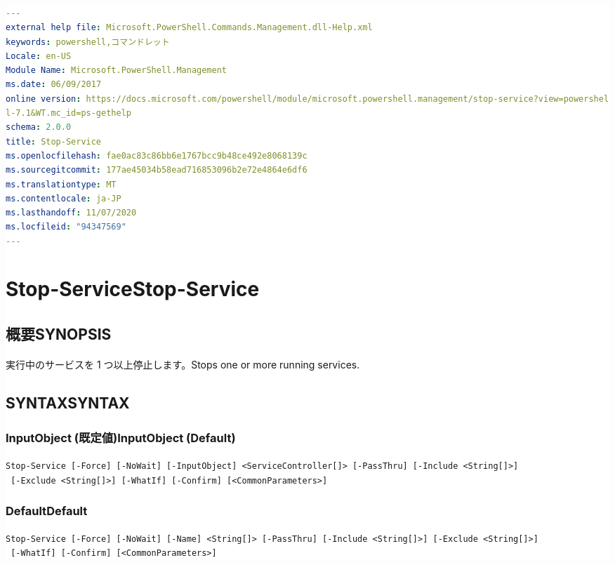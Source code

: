 ```yaml
---
external help file: Microsoft.PowerShell.Commands.Management.dll-Help.xml
keywords: powershell,コマンドレット
Locale: en-US
Module Name: Microsoft.PowerShell.Management
ms.date: 06/09/2017
online version: https://docs.microsoft.com/powershell/module/microsoft.powershell.management/stop-service?view=powershell-7.1&WT.mc_id=ps-gethelp
schema: 2.0.0
title: Stop-Service
ms.openlocfilehash: fae0ac83c86bb6e1767bcc9b48ce492e8068139c
ms.sourcegitcommit: 177ae45034b58ead716853096b2e72e4864e6df6
ms.translationtype: MT
ms.contentlocale: ja-JP
ms.lasthandoff: 11/07/2020
ms.locfileid: "94347569"
---
```

# <span data-ttu-id="0ea4e-103">Stop-Service</span><span class="sxs-lookup"><span data-stu-id="0ea4e-103">Stop-Service</span></span>

## <span data-ttu-id="0ea4e-104">概要</span><span class="sxs-lookup"><span data-stu-id="0ea4e-104">SYNOPSIS</span></span>
<span data-ttu-id="0ea4e-105">実行中のサービスを 1 つ以上停止します。</span><span class="sxs-lookup"><span data-stu-id="0ea4e-105">Stops one or more running services.</span></span>

## <span data-ttu-id="0ea4e-106">SYNTAX</span><span class="sxs-lookup"><span data-stu-id="0ea4e-106">SYNTAX</span></span>

### <span data-ttu-id="0ea4e-107">InputObject (既定値)</span><span class="sxs-lookup"><span data-stu-id="0ea4e-107">InputObject (Default)</span></span>

```
Stop-Service [-Force] [-NoWait] [-InputObject] <ServiceController[]> [-PassThru] [-Include <String[]>]
 [-Exclude <String[]>] [-WhatIf] [-Confirm] [<CommonParameters>]
```

### <span data-ttu-id="0ea4e-108">Default</span><span class="sxs-lookup"><span data-stu-id="0ea4e-108">Default</span></span>

```
Stop-Service [-Force] [-NoWait] [-Name] <String[]> [-PassThru] [-Include <String[]>] [-Exclude <String[]>]
 [-WhatIf] [-Confirm] [<CommonParameters>]
```
